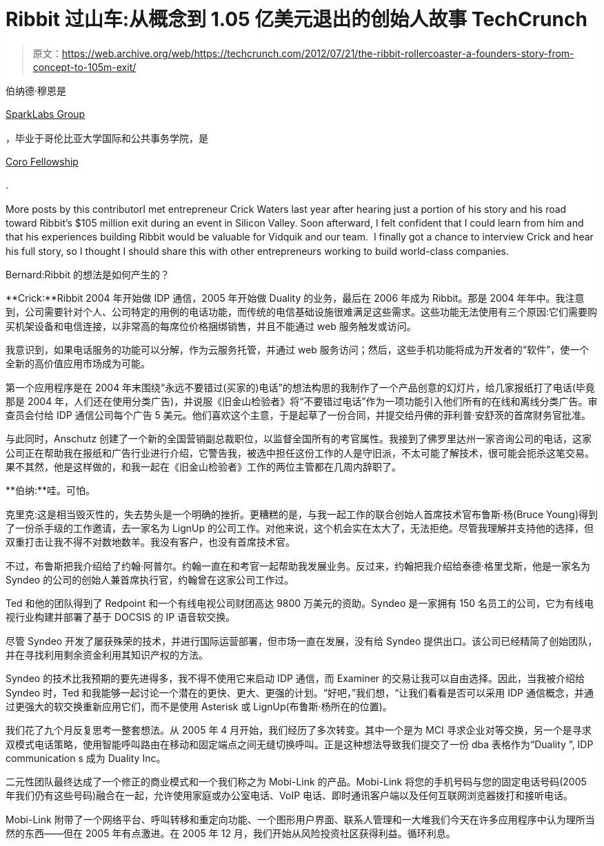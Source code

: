 # Ribbit 过山车:从概念到 1.05 亿美元退出的创始人故事 TechCrunch

> 原文：<https://web.archive.org/web/https://techcrunch.com/2012/07/21/the-ribbit-rollercoaster-a-founders-story-from-concept-to-105m-exit/>

伯纳德·穆恩是

[SparkLabs Group](https://web.archive.org/web/20221207212324/http://www.sparklabsgroup.com/)

，毕业于哥伦比亚大学国际和公共事务学院，是

[Coro Fellowship](https://web.archive.org/web/20221207212324/http://www.corofellowship.org/)

.

More posts by this contributorI met entrepreneur Crick Waters last year after hearing just a portion of his story and his road toward Ribbit’s $105 million exit during an event in Silicon Valley. Soon afterward, I felt confident that I could learn from him and that his experiences building Ribbit would be valuable for Vidquik and our team.  I finally got a chance to interview Crick and hear his full story, so I thought I should share this with other entrepreneurs working to build world-class companies.

Bernard:Ribbit 的想法是如何产生的？

**Crick:**Ribbit 2004 年开始做 IDP 通信，2005 年开始做 Duality 的业务，最后在 2006 年成为 Ribbit。那是 2004 年年中。我注意到，公司需要针对个人、公司特定的用例的电话功能，而传统的电信基础设施很难满足这些需求。这些功能无法使用有三个原因:它们需要购买机架设备和电信连接，以非常高的每席位价格捆绑销售，并且不能通过 web 服务触发或访问。

我意识到，如果电话服务的功能可以分解，作为云服务托管，并通过 web 服务访问；然后，这些手机功能将成为开发者的“软件”，使一个全新的高价值应用市场成为可能。

第一个应用程序是在 2004 年末围绕“永远不要错过(买家的)电话”的想法构思的我制作了一个产品创意的幻灯片，给几家报纸打了电话(毕竟那是 2004 年，人们还在使用分类广告)，并说服《旧金山检验者》将“不要错过电话”作为一项功能引入他们所有的在线和离线分类广告。审查员会付给 IDP 通信公司每个广告 5 美元。他们喜欢这个主意，于是起草了一份合同，并提交给丹佛的菲利普·安舒茨的首席财务官批准。

与此同时，Anschutz 创建了一个新的全国营销副总裁职位，以监督全国所有的考官属性。我接到了佛罗里达州一家咨询公司的电话，这家公司正在帮助我在报纸和广告行业进行介绍，它警告我，被选中担任这份工作的人是守旧派，不太可能了解技术，很可能会扼杀这笔交易。果不其然，他是这样做的，和我一起在《旧金山检验者》工作的两位主管都在几周内辞职了。

**伯纳:**哇。可怕。

克里克:这是相当毁灭性的，失去势头是一个明确的挫折。更糟糕的是，与我一起工作的联合创始人首席技术官布鲁斯·杨(Bruce Young)得到了一份杀手级的工作邀请，去一家名为 LignUp 的公司工作。对他来说，这个机会实在太大了，无法拒绝。尽管我理解并支持他的选择，但双重打击让我不得不对数地数羊。我没有客户，也没有首席技术官。

不过，布鲁斯把我介绍给了约翰·阿普尔。约翰一直在和考官一起帮助我发展业务。反过来，约翰把我介绍给泰德·格里戈斯，他是一家名为 Syndeo 的公司的创始人兼首席执行官，约翰曾在这家公司工作过。

Ted 和他的团队得到了 Redpoint 和一个有线电视公司财团高达 9800 万美元的资助。Syndeo 是一家拥有 150 名员工的公司，它为有线电视行业构建并部署了基于 DOCSIS 的 IP 语音软交换。

尽管 Syndeo 开发了屡获殊荣的技术，并进行国际运营部署，但市场一直在发展，没有给 Syndeo 提供出口。该公司已经精简了创始团队，并在寻找利用剩余资金利用其知识产权的方法。

Syndeo 的技术比我预期的要先进得多，我不得不使用它来启动 IDP 通信，而 Examiner 的交易让我可以自由选择。因此，当我被介绍给 Syndeo 时，Ted 和我能够一起讨论一个潜在的更快、更大、更强的计划。“好吧，”我们想，“让我们看看是否可以采用 IDP 通信概念，并通过更强大的软交换重新应用它们，而不是使用 Asterisk 或 LignUp(布鲁斯·杨所在的位置)。

我们花了九个月反复思考一整套想法。从 2005 年 4 月开始，我们经历了多次转变。其中一个是为 MCI 寻求企业对等交换，另一个是寻求双模式电话策略，使用智能呼叫路由在移动和固定端点之间无缝切换呼叫。正是这种想法导致我们提交了一份 dba 表格作为“Duality ”, IDP communication s 成为 Duality Inc。

二元性团队最终达成了一个修正的商业模式和一个我们称之为 Mobi-Link 的产品。Mobi-Link 将您的手机号码与您的固定电话号码(2005 年我们仍有这些号码)融合在一起，允许使用家庭或办公室电话、VoIP 电话、即时通讯客户端以及任何互联网浏览器拨打和接听电话。

Mobi-Link 附带了一个网络平台、呼叫转移和重定向功能、一个图形用户界面、联系人管理和一大堆我们今天在许多应用程序中认为理所当然的东西——但在 2005 年有点激进。在 2005 年 12 月，我们开始从风险投资社区获得利益。循环利息。
